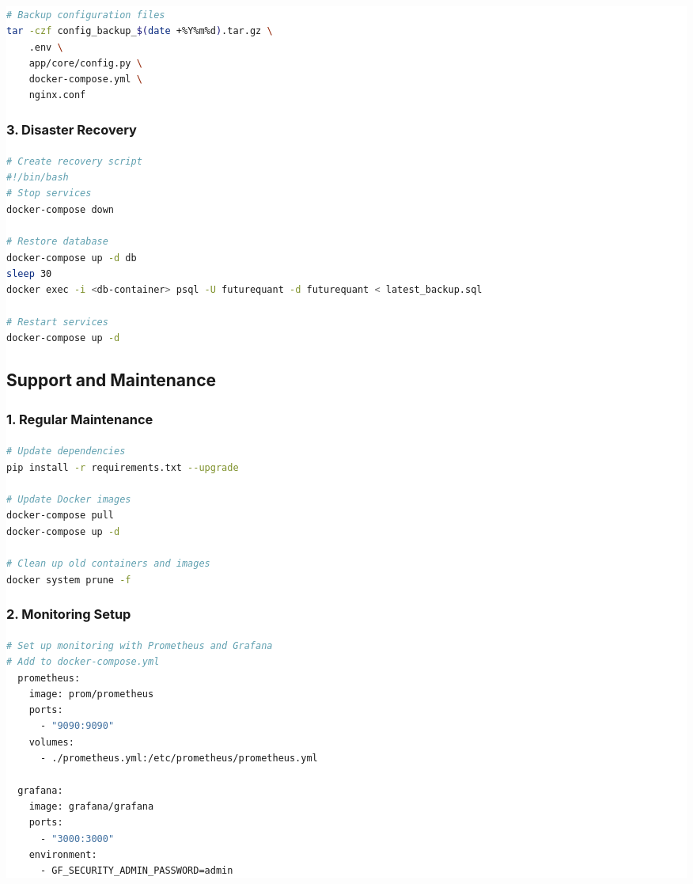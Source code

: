 ```bash
# Backup configuration files
tar -czf config_backup_$(date +%Y%m%d).tar.gz \
    .env \
    app/core/config.py \
    docker-compose.yml \
    nginx.conf
```

### 3. Disaster Recovery

```bash
# Create recovery script
#!/bin/bash
# Stop services
docker-compose down

# Restore database
docker-compose up -d db
sleep 30
docker exec -i <db-container> psql -U futurequant -d futurequant < latest_backup.sql

# Restart services
docker-compose up -d
```

## Support and Maintenance

### 1. Regular Maintenance

```bash
# Update dependencies
pip install -r requirements.txt --upgrade

# Update Docker images
docker-compose pull
docker-compose up -d

# Clean up old containers and images
docker system prune -f
```

### 2. Monitoring Setup

```bash
# Set up monitoring with Prometheus and Grafana
# Add to docker-compose.yml
  prometheus:
    image: prom/prometheus
    ports:
      - "9090:9090"
    volumes:
      - ./prometheus.yml:/etc/prometheus/prometheus.yml

  grafana:
    image: grafana/grafana
    ports:
      - "3000:3000"
    environment:
      - GF_SECURITY_ADMIN_PASSWORD=admin
```
